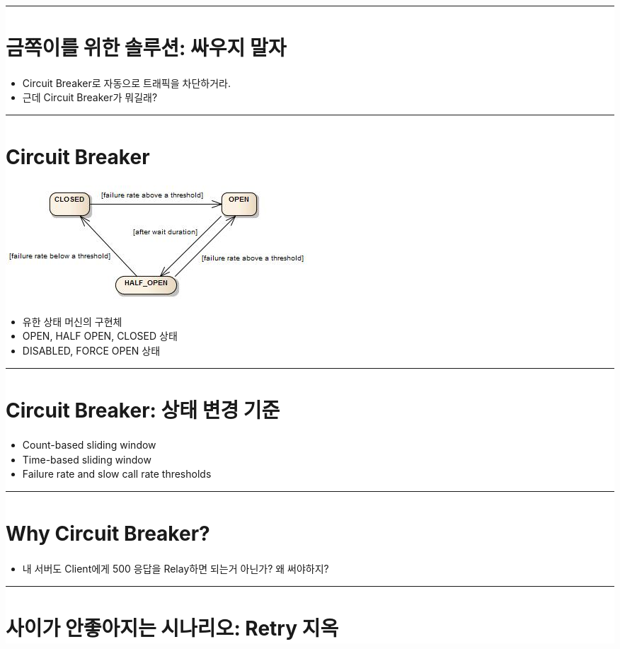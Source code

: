 
---

# 금쪽이를 위한 솔루션: 싸우지 말자
* Circuit Breaker로 자동으로 트래픽을 차단하거라.
* 근데 Circuit Breaker가 뭐길래?

---

# Circuit Breaker
![bg right w:600 h:250](./%08circuit_state_machine.jpeg)
* 유한 상태 머신의 구현체
* OPEN, HALF OPEN, CLOSED 상태
* DISABLED, FORCE OPEN 상태

---

# Circuit Breaker: 상태 변경 기준
* Count-based sliding window
* Time-based sliding window
* Failure rate and slow call rate thresholds

---

# Why Circuit Breaker?
* 내 서버도 Client에게 500 응답을 Relay하면 되는거 아닌가? 왜 써야하지?

---

# 사이가 안좋아지는 시나리오: Retry 지옥